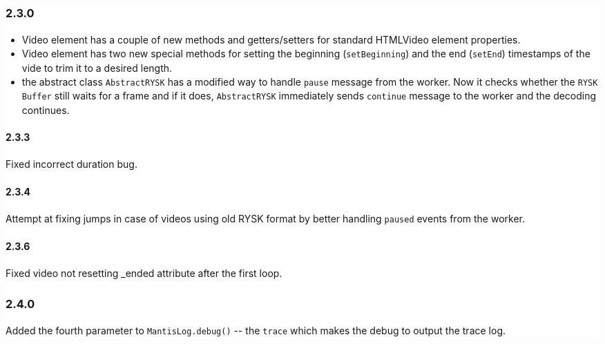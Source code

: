 ### 2.3.0
- Video element has a couple of new methods and getters/setters for standard HTMLVideo element properties.
- Video element has two new special methods for setting the beginning (``setBeginning``) and the end (``setEnd``) timestamps of the vide to trim it to a desired length.
- the abstract class ``AbstractRYSK`` has a modified way to handle ``pause`` message from the worker. Now it checks whether the ``RYSKBuffer`` still waits for a frame and if it does, ``AbstractRYSK`` immediately sends ``continue`` message to the worker and the decoding continues.

#### 2.3.3
Fixed incorrect duration bug.

#### 2.3.4
Attempt at fixing jumps in case of videos using old RYSK format by better handling ``paused`` events from the worker.

#### 2.3.6
Fixed video not resetting _ended attribute after the first loop.

### 2.4.0
Added the fourth parameter to ``MantisLog.debug()`` -- the ``trace`` which makes the debug to output the trace log.
